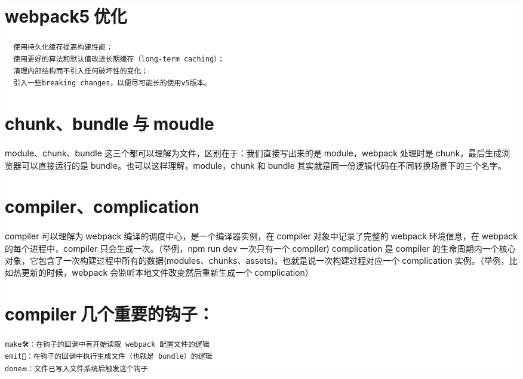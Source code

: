 # webpack5 优化

      使用持久化缓存提高构建性能；
      使用更好的算法和默认值改进长期缓存（long-term caching）；
      清理内部结构而不引入任何破坏性的变化；
      引入一些breaking changes，以便尽可能长的使用v5版本。

# chunk、bundle 与 moudle

module、chunk、bundle 这三个都可以理解为文件，区别在于：我们直接写出来的是 module，webpack 处理时是 chunk，最后生成浏览器可以直接运行的是 bundle。也可以这样理解，module，chunk 和 bundle 其实就是同一份逻辑代码在不同转换场景下的三个名字。

# compiler、complication

compiler
可以理解为 webpack 编译的调度中心，是一个编译器实例，在 compiler 对象中记录了完整的 webpack 环境信息，在 webpack 的每个进程中，compiler 只会生成一次。（举例，npm run dev 一次只有一个 compiler)
complication
是 compiler 的生命周期内一个核心对象，它包含了一次构建过程中所有的数据(modules、chunks、assets)。也就是说一次构建过程对应一个 complication 实例。（举例，比如热更新的时候，webpack 会监听本地文件改变然后重新生成一个 complication）

# compiler 几个重要的钩子：

    make🛠：在钩子的回调中有开始读取 webpack 配置文件的逻辑
    emit🏹：在钩子的回调中执行生成文件（也就是 bundle）的逻辑
    done🔚：文件已写入文件系统后触发这个钩子
